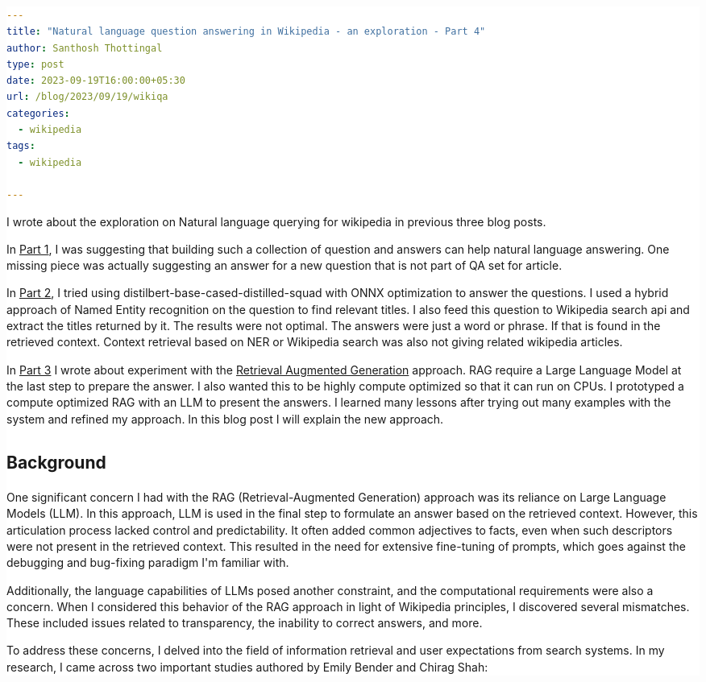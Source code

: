```yaml
---
title: "Natural language question answering in Wikipedia - an exploration - Part 4"
author: Santhosh Thottingal
type: post
date: 2023-09-19T16:00:00+05:30
url: /blog/2023/09/19/wikiqa
categories:
  - wikipedia
tags:
  - wikipedia

---
```


I wrote about the exploration on Natural language querying for wikipedia in previous three blog posts.

In [Part 1](https://thottingal.in/blog/2023/03/10/wikiqa/), I was suggesting that building such a collection of question and answers can help natural language answering. One missing piece was actually suggesting an answer for a new question that is not part of QA set for article.

In [Part 2](https://thottingal.in/blog/2023/03/25/wikiqa/), I tried using  distilbert-base-cased-distilled-squad with ONNX optimization to answer the questions. I used a hybrid approach of Named Entity recognition on the question to find relevant titles. I also feed this question to Wikipedia search api and extract the titles returned by it.  The results were not optimal. The answers were just a word or phrase. If that is found in the retrieved context. Context retrieval based on NER or Wikipedia search was also not giving related wikipedia articles.

In [Part 3](https://thottingal.in/blog/2023/07/21/wikiqa/) I wrote about experiment with the [Retrieval Augmented Generation](https://www.google.com/search?q=Retrieval+Augumented+Generation) approach. RAG require a Large Language Model at the last step to prepare the answer. I also wanted this to be highly compute optimized so that it can run on CPUs. I prototyped a compute optimized RAG with an LLM to present the answers. I learned many lessons after trying out many examples with the system and refined my approach. In this blog post I will explain the new approach.

## Background

One significant concern I had with the RAG (Retrieval-Augmented Generation) approach was its reliance on Large Language Models (LLM). In this approach, LLM is used in the final step to formulate an answer based on the retrieved context. However, this articulation process lacked control and predictability. It often added common adjectives to facts, even when such descriptors were not present in the retrieved context. This resulted in the need for extensive fine-tuning of prompts, which goes against the debugging and bug-fixing paradigm I'm familiar with.

Additionally, the language capabilities of LLMs posed another constraint, and the computational requirements were also a concern. When I considered this behavior of the RAG approach in light of Wikipedia principles, I discovered several mismatches. These included issues related to transparency, the inability to correct answers, and more.

To address these concerns, I delved into the field of information retrieval and user expectations from search systems. In my research, I came across two important studies authored by Emily Bender and Chirag Shah:
